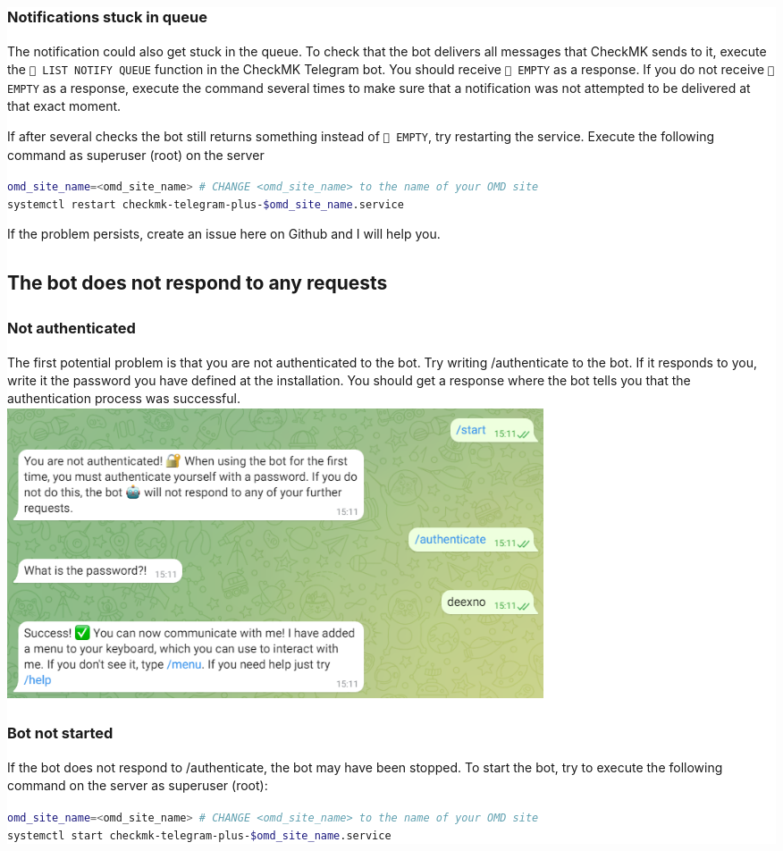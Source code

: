 ### Notifications stuck in queue

The notification could also get stuck in the queue. To check that the bot delivers all messages that CheckMK sends to it, execute the `🔔 LIST NOTIFY QUEUE` function in the CheckMK Telegram bot. You should receive `🚫 EMPTY` as a response. If you do not receive `🚫 EMPTY` as a response, execute the command several times to make sure that a notification was not attempted to be delivered at that exact moment.

If after several checks the bot still returns something instead of `🚫 EMPTY`, try restarting the service. Execute the following command as superuser (root) on the server

```bash
omd_site_name=<omd_site_name> # CHANGE <omd_site_name> to the name of your OMD site
systemctl restart checkmk-telegram-plus-$omd_site_name.service
```

If the problem persists, create an issue here on Github and I will help you.

## The bot does not respond to any requests

### Not authenticated

The first potential problem is that you are not authenticated to the bot. Try writing /authenticate to the bot. If it responds to you, write it the password you have defined at the installation. You should get a response where the bot tells you that the authentication process was successful.
<br><img src="src/Screenshot_05.png" alt="Telegram Bot" height="auto" width="600" />

### Bot not started

If the bot does not respond to /authenticate, the bot may have been stopped. To start the bot, try to execute the following command on the server as superuser (root):

```bash
omd_site_name=<omd_site_name> # CHANGE <omd_site_name> to the name of your OMD site
systemctl start checkmk-telegram-plus-$omd_site_name.service
```
